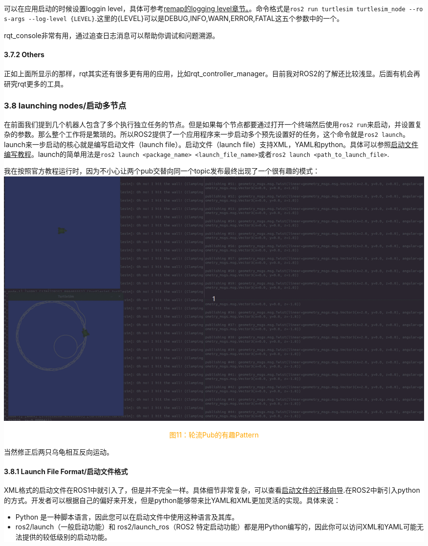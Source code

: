 可以在应用启动的时候设置loggin level，具体可参考[remap的logging level章节。](https://design.ros2.org/articles/ros_command_line_arguments.html#logging-level-assignments)。命令格式是`ros2 run turtlesim turtlesim_node --ros-args --log-level {LEVEL}`.这里的{LEVEL}可以是DEBUG,INFO,WARN,ERROR,FATAL这五个参数中的一个。

rqt_console非常有用，通过追查日志消息可以帮助你调试和问题溯源。

#### 3.7.2 Others
正如上面所显示的那样，rqt其实还有很多更有用的应用，比如rqt_controller_manager。目前我对ROS2的了解还比较浅显。后面有机会再研究rqt更多的工具。

### 3.8 launching nodes/启动多节点
在前面我们提到几个机器人包含了多个执行独立任务的节点。但是如果每个节点都要通过打开一个终端然后使用`ros2 run`来启动，并设置复杂的参数。那么整个工作将是繁琐的。所以ROS2提供了一个应用程序来一步启动多个预先设置好的任务，这个命令就是`ros2 launch`。launch来一步启动的核心就是编写启动文件（launch file）。启动文件（launch file）支持XML，YAML和python。具体可以参照[启动文件编写教程](https://docs.ros.org/en/humble/How-To-Guides/Launch-file-different-formats.html)。launch的简单用法是`ros2 launch <package_name> <launch_file_name>`或者`ros2 launch <path_to_launch_file>`.

我在按照官方教程运行时，因为不小心让两个pub交替向同一个topic发布最终出现了一个很有趣的模式：
![pub in turn](img/pub_in_turn.gif)
<p style="text-align:center; color:orange">图11：轮流Pub的有趣Pattern</p>
当然修正后两只乌龟相互反向运动。

#### 3.8.1 Launch File Format/启动文件格式
XML格式的启动文件在ROS1中就引入了，但是并不完全一样。具体细节非常复杂，可以查看[启动文件的迁移向导](https://docs.ros.org/en/humble/How-To-Guides/Migrating-from-ROS1/Migrating-Launch-Files.html).在ROS2中新引入python的方式。开发者可以根据自己的偏好来开发，但是python能够带来比YAML和XML更加灵活的实现。具体来说：
* Python 是一种脚本语言，因此您可以在启动文件中使用这种语言及其库。
* ros2/launch（一般启动功能）和 ros2/launch_ros（ROS2 特定启动功能）都是用Python编写的，因此你可以访问XML和YAML可能无法提供的较低级别的启动功能。
